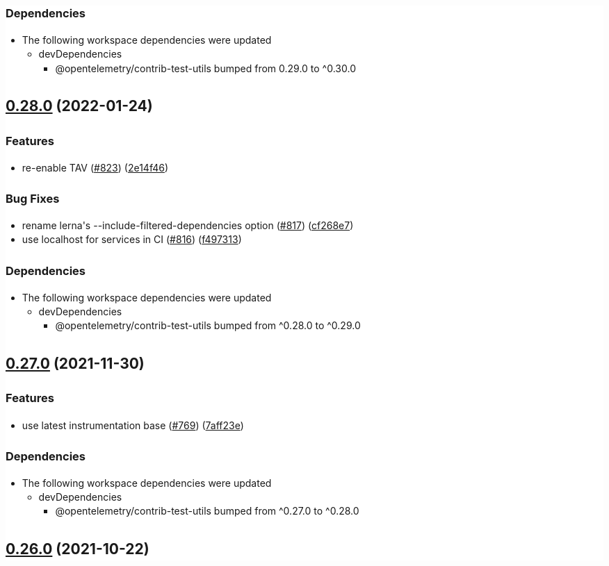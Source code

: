 
### Dependencies

* The following workspace dependencies were updated
  * devDependencies
    * @opentelemetry/contrib-test-utils bumped from 0.29.0 to ^0.30.0

## [0.28.0](https://www.github.com/open-telemetry/opentelemetry-js-contrib/compare/instrumentation-pg-v0.27.0...instrumentation-pg-v0.28.0) (2022-01-24)


### Features

* re-enable TAV ([#823](https://www.github.com/open-telemetry/opentelemetry-js-contrib/issues/823)) ([2e14f46](https://www.github.com/open-telemetry/opentelemetry-js-contrib/commit/2e14f46b3f7221ae51ffa12313997f007c300e21))


### Bug Fixes

* rename lerna's --include-filtered-dependencies option ([#817](https://www.github.com/open-telemetry/opentelemetry-js-contrib/issues/817)) ([cf268e7](https://www.github.com/open-telemetry/opentelemetry-js-contrib/commit/cf268e7a92b7800ad6dbec9ca77466f9ee03ee1a))
* use localhost for services in CI ([#816](https://www.github.com/open-telemetry/opentelemetry-js-contrib/issues/816)) ([f497313](https://www.github.com/open-telemetry/opentelemetry-js-contrib/commit/f4973133e86549bbca301983085cc67788a10acd))


### Dependencies

* The following workspace dependencies were updated
  * devDependencies
    * @opentelemetry/contrib-test-utils bumped from ^0.28.0 to ^0.29.0

## [0.27.0](https://www.github.com/open-telemetry/opentelemetry-js-contrib/compare/instrumentation-pg-v0.26.0...instrumentation-pg-v0.27.0) (2021-11-30)


### Features

* use latest instrumentation base ([#769](https://www.github.com/open-telemetry/opentelemetry-js-contrib/issues/769)) ([7aff23e](https://www.github.com/open-telemetry/opentelemetry-js-contrib/commit/7aff23ebebbe209fa3b78c2e7f513c9cd2231be4))


### Dependencies

* The following workspace dependencies were updated
  * devDependencies
    * @opentelemetry/contrib-test-utils bumped from ^0.27.0 to ^0.28.0

## [0.26.0](https://www.github.com/open-telemetry/opentelemetry-js-contrib/compare/instrumentation-pg-v0.25.0...instrumentation-pg-v0.26.0) (2021-10-22)
